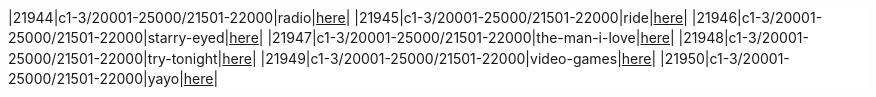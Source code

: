 |21944|c1-3/20001-25000/21501-22000|radio|[here](https://cdn.jsdelivr.net/gh/guitarchord/c1-3/20001-25000/21501-22000/radio.webp)|
|21945|c1-3/20001-25000/21501-22000|ride|[here](https://cdn.jsdelivr.net/gh/guitarchord/c1-3/20001-25000/21501-22000/ride.webp)|
|21946|c1-3/20001-25000/21501-22000|starry-eyed|[here](https://cdn.jsdelivr.net/gh/guitarchord/c1-3/20001-25000/21501-22000/starry-eyed.webp)|
|21947|c1-3/20001-25000/21501-22000|the-man-i-love|[here](https://cdn.jsdelivr.net/gh/guitarchord/c1-3/20001-25000/21501-22000/the-man-i-love.webp)|
|21948|c1-3/20001-25000/21501-22000|try-tonight|[here](https://cdn.jsdelivr.net/gh/guitarchord/c1-3/20001-25000/21501-22000/try-tonight.webp)|
|21949|c1-3/20001-25000/21501-22000|video-games|[here](https://cdn.jsdelivr.net/gh/guitarchord/c1-3/20001-25000/21501-22000/video-games.webp)|
|21950|c1-3/20001-25000/21501-22000|yayo|[here](https://cdn.jsdelivr.net/gh/guitarchord/c1-3/20001-25000/21501-22000/yayo.webp)|

